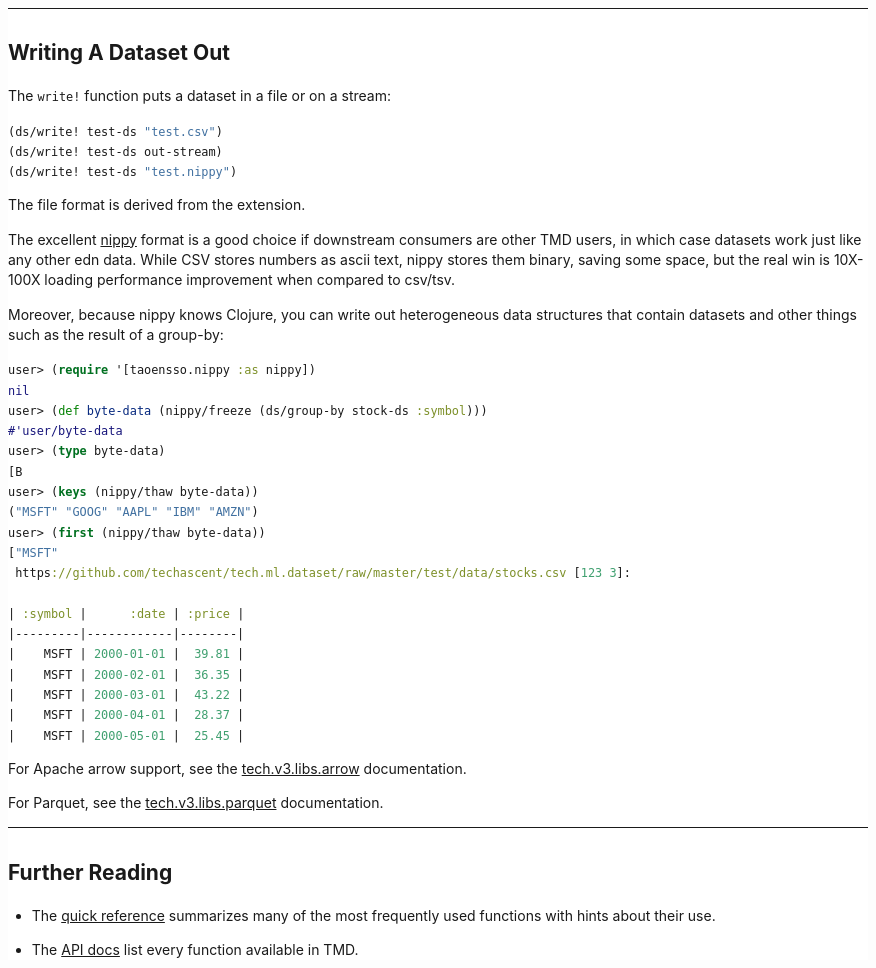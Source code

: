 -----

<div id="GettingDataBackOut"></div>

## Writing A Dataset Out

The `write!` function puts a dataset in a file or on a stream:

```clojure
(ds/write! test-ds "test.csv")
(ds/write! test-ds out-stream)
(ds/write! test-ds "test.nippy")
```

The file format is derived from the extension.

The excellent [nippy](nippy-serialization-rocks.md) format is a good choice if downstream consumers are other TMD users, in which case datasets work just like any other edn data. While CSV stores numbers as ascii text, nippy stores them binary, saving some space, but the real win is 10X-100X loading performance improvement when compared to csv/tsv.

Moreover, because nippy knows Clojure, you can write out heterogeneous data structures that contain datasets and other things such as the result of a group-by:

```clojure
user> (require '[taoensso.nippy :as nippy])
nil
user> (def byte-data (nippy/freeze (ds/group-by stock-ds :symbol)))
#'user/byte-data
user> (type byte-data)
[B
user> (keys (nippy/thaw byte-data))
("MSFT" "GOOG" "AAPL" "IBM" "AMZN")
user> (first (nippy/thaw byte-data))
["MSFT"
 https://github.com/techascent/tech.ml.dataset/raw/master/test/data/stocks.csv [123 3]:

| :symbol |      :date | :price |
|---------|------------|--------|
|    MSFT | 2000-01-01 |  39.81 |
|    MSFT | 2000-02-01 |  36.35 |
|    MSFT | 2000-03-01 |  43.22 |
|    MSFT | 2000-04-01 |  28.37 |
|    MSFT | 2000-05-01 |  25.45 |
```

For Apache arrow support, see the [tech.v3.libs.arrow](https://techascent.github.io/tech.ml.dataset/tech.v3.libs.arrow.html) documentation.

For Parquet, see the [tech.v3.libs.parquet](https://techascent.github.io/tech.ml.dataset/tech.v3.libs.parquet.html) documentation.

-----

## Further Reading

 - The [quick reference](https://techascent.github.io/tech.ml.dataset/quick-reference.html) summarizes many of the most frequently used functions with hints about their use.

 - The [API docs](https://techascent.github.io/tech.ml.dataset/index.html) list every function available in TMD.
